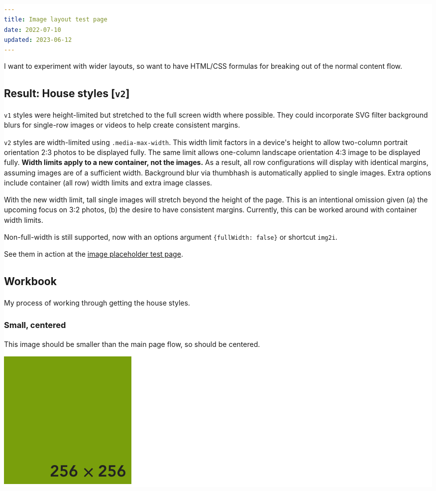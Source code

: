 ```yaml
---
title: Image layout test page
date: 2022-07-10
updated: 2023-06-12
---
```


I want to experiment with wider layouts, so want to have HTML/CSS formulas for breaking out of the normal content flow.

## Result: House styles [`v2`]

`v1` styles were height-limited but stretched to the full screen width where possible. They could incorporate SVG filter background blurs for single-row images or videos to help create consistent margins.

`v2` styles are width-limited using `.media-max-width`. This width limit factors in a device's height to allow two-column portrait orientation 2:3 photos to be displayed fully. The same limit allows one-column landscape orientation 4:3 image to be displayed fully. **Width limits apply to a new container, not the images.** As a result, all row configurations will display with identical margins, assuming images are of a sufficient width. Background blur via thumbhash is automatically applied to single images. Extra options include container (all row) width limits and extra image classes.

With the new width limit, tall single images will stretch beyond the height of the page. This is an intentional omission given (a) the upcoming focus on 3:2 photos, (b) the desire to have consistent margins. Currently, this can be worked around with container width limits.

Non-full-width is still supported, now with an options argument `{fullWidth: false}` or shortcut `img2i`.

See them in action at the [image placeholder test page](/garage/image-placeholder-test-page/).

## Workbook

My process of working through getting the house styles.

### Small, centered

This image should be smaller than the main page flow, so should be centered.

![256](/assets/garage/image-test-pages/256x256.png)
